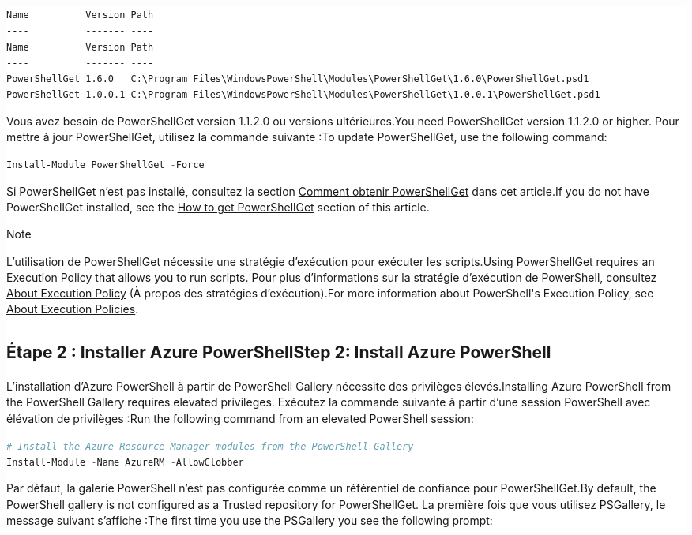 ```Output
Name          Version Path
----          ------- ----
Name          Version Path
----          ------- ----
PowerShellGet 1.6.0   C:\Program Files\WindowsPowerShell\Modules\PowerShellGet\1.6.0\PowerShellGet.psd1
PowerShellGet 1.0.0.1 C:\Program Files\WindowsPowerShell\Modules\PowerShellGet\1.0.0.1\PowerShellGet.psd1
```

<span data-ttu-id="77f5b-110">Vous avez besoin de PowerShellGet version 1.1.2.0 ou versions ultérieures.</span><span class="sxs-lookup"><span data-stu-id="77f5b-110">You need PowerShellGet version 1.1.2.0 or higher.</span></span> <span data-ttu-id="77f5b-111">Pour mettre à jour PowerShellGet, utilisez la commande suivante :</span><span class="sxs-lookup"><span data-stu-id="77f5b-111">To update PowerShellGet, use the following command:</span></span>

```powershell
Install-Module PowerShellGet -Force
```

<span data-ttu-id="77f5b-112">Si PowerShellGet n’est pas installé, consultez la section [Comment obtenir PowerShellGet](#how-to-get-powershellget) dans cet article.</span><span class="sxs-lookup"><span data-stu-id="77f5b-112">If you do not have PowerShellGet installed, see the [How to get PowerShellGet](#how-to-get-powershellget) section of this article.</span></span>

> [!NOTE]
> <span data-ttu-id="77f5b-113">L’utilisation de PowerShellGet nécessite une stratégie d’exécution pour exécuter les scripts.</span><span class="sxs-lookup"><span data-stu-id="77f5b-113">Using PowerShellGet requires an Execution Policy that allows you to run scripts.</span></span> <span data-ttu-id="77f5b-114">Pour plus d’informations sur la stratégie d’exécution de PowerShell, consultez [About Execution Policy](/powershell/module/microsoft.powershell.core/about/about_execution_policies) (À propos des stratégies d’exécution).</span><span class="sxs-lookup"><span data-stu-id="77f5b-114">For more information about PowerShell's Execution Policy, see [About Execution Policies](/powershell/module/microsoft.powershell.core/about/about_execution_policies).</span></span>

## <a name="step-2-install-azure-powershell"></a><span data-ttu-id="77f5b-115">Étape 2 : Installer Azure PowerShell</span><span class="sxs-lookup"><span data-stu-id="77f5b-115">Step 2: Install Azure PowerShell</span></span>

<span data-ttu-id="77f5b-116">L’installation d’Azure PowerShell à partir de PowerShell Gallery nécessite des privilèges élevés.</span><span class="sxs-lookup"><span data-stu-id="77f5b-116">Installing Azure PowerShell from the PowerShell Gallery requires elevated privileges.</span></span> <span data-ttu-id="77f5b-117">Exécutez la commande suivante à partir d’une session PowerShell avec élévation de privilèges :</span><span class="sxs-lookup"><span data-stu-id="77f5b-117">Run the following command from an elevated PowerShell session:</span></span>

```powershell
# Install the Azure Resource Manager modules from the PowerShell Gallery
Install-Module -Name AzureRM -AllowClobber
```

<span data-ttu-id="77f5b-118">Par défaut, la galerie PowerShell n’est pas configurée comme un référentiel de confiance pour PowerShellGet.</span><span class="sxs-lookup"><span data-stu-id="77f5b-118">By default, the PowerShell gallery is not configured as a Trusted repository for PowerShellGet.</span></span> <span data-ttu-id="77f5b-119">La première fois que vous utilisez PSGallery, le message suivant s’affiche :</span><span class="sxs-lookup"><span data-stu-id="77f5b-119">The first time you use the PSGallery you see the following prompt:</span></span>
